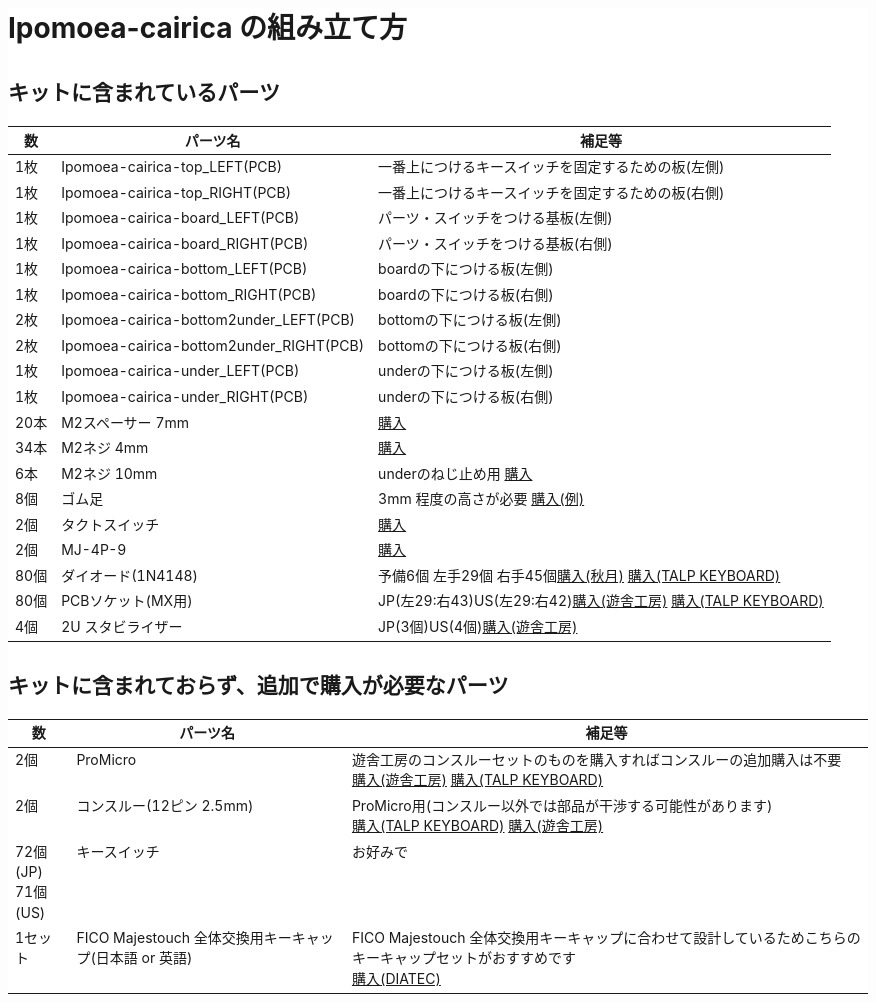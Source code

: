 # Ipomoea-cairica の組み立て方

## キットに含まれているパーツ

|数|パーツ名|補足等|
|--|--|--|
|1枚|Ipomoea-cairica-top_LEFT(PCB)|一番上につけるキースイッチを固定するための板(左側)|
|1枚|Ipomoea-cairica-top_RIGHT(PCB)|一番上につけるキースイッチを固定するための板(右側)|
|1枚|Ipomoea-cairica-board_LEFT(PCB)|パーツ・スイッチをつける基板(左側)|
|1枚|Ipomoea-cairica-board_RIGHT(PCB)|パーツ・スイッチをつける基板(右側)|
|1枚|Ipomoea-cairica-bottom_LEFT(PCB)|boardの下につける板(左側)|
|1枚|Ipomoea-cairica-bottom_RIGHT(PCB)|boardの下につける板(右側)|
|2枚|Ipomoea-cairica-bottom2under_LEFT(PCB)|bottomの下につける板(左側)|
|2枚|Ipomoea-cairica-bottom2under_RIGHT(PCB)|bottomの下につける板(右側)|
|1枚|Ipomoea-cairica-under_LEFT(PCB)|underの下につける板(左側)|
|1枚|Ipomoea-cairica-under_RIGHT(PCB)|underの下につける板(右側)|
|20本|M2スペーサー 7mm|[購入](https://www.hirosugi-net.co.jp/shop/g/g65)|
|34本|M2ネジ 4mm|[購入](https://www.hirosugi-net.co.jp/shop/g/g36905/)|
|6本|M2ネジ 10mm|underのねじ止め用 [購入](https://www.hirosugi-net.co.jp/shop/g/g36909/)|
|8個|ゴム足|3mm 程度の高さが必要 [購入(例)](http://akizukidenshi.com/catalog/g/gP-11222/)|
|2個|タクトスイッチ|[購入](http://akizukidenshi.com/catalog/g/gP-08073/)|
|2個|MJ-4P-9|[購入](http://akizukidenshi.com/catalog/g/gC-06070/)|
|80個|ダイオード(1N4148)|予備6個 左手29個 右手45個[購入(秋月)](http://akizukidenshi.com/catalog/g/gI-00941/) [購入(TALP KEYBOARD)](https://talpkeyboard.stores.jp/items/59eadbffc8f22c15de001638)|
|80個|PCBソケット(MX用)|JP(左29:右43)US(左29:右42)[購入(遊舎工房)](https://yushakobo.jp/shop/a01ps/) [購入(TALP KEYBOARD)](https://talpkeyboard.stores.jp/items/5e02c5405b120c792616bcf9)|
|4個|2U スタビライザー|JP(3個)US(4個)[購入(遊舎工房)](https://yushakobo.jp/shop/a0500st/)|


## キットに含まれておらず、追加で購入が必要なパーツ
|数|パーツ名|補足等|
|--|--|--|
|2個|ProMicro|遊舎工房のコンスルーセットのものを購入すればコンスルーの追加購入は不要<br>[購入(遊舎工房)](https://yushakobo.jp/shop/promicro-spring-pinheader/) [購入(TALP KEYBOARD)](https://talpkeyboard.stores.jp/items/5b24504ba6e6ee7ec60063e3)|
|2個|コンスルー(12ピン 2.5mm)|ProMicro用(コンスルー以外では部品が干渉する可能性があります)<br>[購入(TALP KEYBOARD)](https://talpkeyboard.stores.jp/items/5e056626d790db16e2889233) [購入(遊舎工房)](https://yushakobo.jp/shop/a01mc-00/)|
|72個(JP)<br>71個(US)|キースイッチ|お好みで|
|1セット|FICO Majestouch 全体交換用キーキャップ(日本語 or 英語)|FICO Majestouch 全体交換用キーキャップに合わせて設計しているためこちらのキーキャップセットがおすすめです<br>[購入(DIATEC)](https://www.diatec.co.jp/shop/list.php?s[]=100:1002:10008)|
